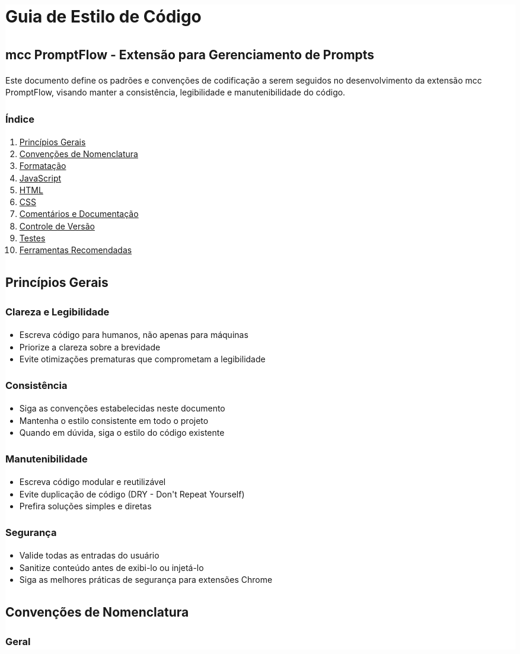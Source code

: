 # Guia de Estilo de Código

## mcc PromptFlow - Extensão para Gerenciamento de Prompts

Este documento define os padrões e convenções de codificação a serem seguidos no desenvolvimento da extensão mcc PromptFlow, visando manter a consistência, legibilidade e manutenibilidade do código.

### Índice

1. [Princípios Gerais](#princípios-gerais)
2. [Convenções de Nomenclatura](#convenções-de-nomenclatura)
3. [Formatação](#formatação)
4. [JavaScript](#javascript)
5. [HTML](#html)
6. [CSS](#css)
7. [Comentários e Documentação](#comentários-e-documentação)
8. [Controle de Versão](#controle-de-versão)
9. [Testes](#testes)
10. [Ferramentas Recomendadas](#ferramentas-recomendadas)

## Princípios Gerais

### Clareza e Legibilidade

- Escreva código para humanos, não apenas para máquinas
- Priorize a clareza sobre a brevidade
- Evite otimizações prematuras que comprometam a legibilidade

### Consistência

- Siga as convenções estabelecidas neste documento
- Mantenha o estilo consistente em todo o projeto
- Quando em dúvida, siga o estilo do código existente

### Manutenibilidade

- Escreva código modular e reutilizável
- Evite duplicação de código (DRY - Don't Repeat Yourself)
- Prefira soluções simples e diretas

### Segurança

- Valide todas as entradas do usuário
- Sanitize conteúdo antes de exibi-lo ou injetá-lo
- Siga as melhores práticas de segurança para extensões Chrome

## Convenções de Nomenclatura

### Geral
